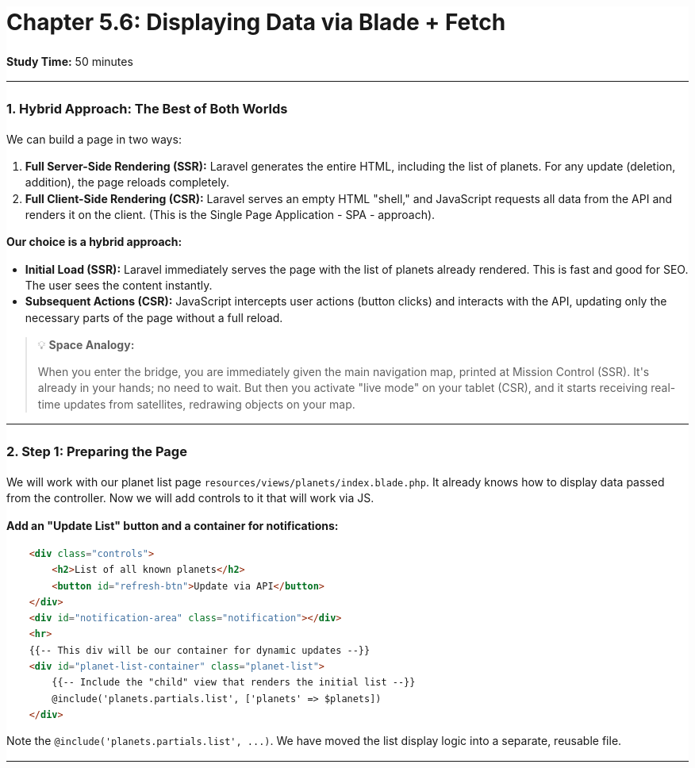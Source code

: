 # **Chapter 5.6: Displaying Data via Blade + Fetch**
**Study Time:** 50 minutes

---

### **1. Hybrid Approach: The Best of Both Worlds**

We can build a page in two ways:

1.  **Full Server-Side Rendering (SSR):** Laravel generates the entire HTML, including the list of planets. For any update (deletion, addition), the page reloads completely.
2.  **Full Client-Side Rendering (CSR):** Laravel serves an empty HTML "shell," and JavaScript requests all data from the API and renders it on the client. (This is the Single Page Application - SPA - approach).

**Our choice is a hybrid approach:**

-   **Initial Load (SSR):** Laravel immediately serves the page with the list of planets already rendered. This is fast and good for SEO. The user sees the content instantly.
-   **Subsequent Actions (CSR):** JavaScript intercepts user actions (button clicks) and interacts with the API, updating only the necessary parts of the page without a full reload.

> 💡 **Space Analogy:**
>
> When you enter the bridge, you are immediately given the main navigation map, printed at Mission Control (SSR). It's already in your hands; no need to wait. But then you activate "live mode" on your tablet (CSR), and it starts receiving real-time updates from satellites, redrawing objects on your map.

---

### **2. Step 1: Preparing the Page**

We will work with our planet list page `resources/views/planets/index.blade.php`. It already knows how to display data passed from the controller. Now we will add controls to it that will work via JS.

**Add an "Update List" button and a container for notifications:**
```html
    <div class="controls">
        <h2>List of all known planets</h2>
        <button id="refresh-btn">Update via API</button>
    </div>
    <div id="notification-area" class="notification"></div>
    <hr>
    {{-- This div will be our container for dynamic updates --}}
    <div id="planet-list-container" class="planet-list">
        {{-- Include the "child" view that renders the initial list --}}
        @include('planets.partials.list', ['planets' => $planets])
    </div>
```

Note the `@include('planets.partials.list', ...)`. We have moved the list display logic into a separate, reusable file.

---